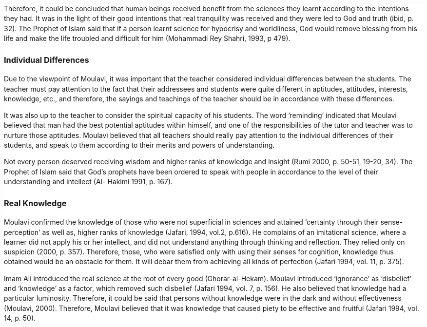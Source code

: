Therefore, it could be concluded that human beings received benefit from
the sciences they learnt according to the intentions they had. It was in
the light of their good intentions that real tranquility was received
and they were led to God and truth (ibid, p. 32). The Prophet of Islam
said that if a person learnt science for hypocrisy and worldliness, God
would remove blessing from his life and make the life troubled and
difficult for him (Mohammadi Rey Shahri, 1993, p 479).

### Individual Differences

Due to the viewpoint of Moulavi, it was important that the teacher
considered individual differences between the students. The teacher must
pay attention to the fact that their addressees and students were quite
different in aptitudes, attitudes, interests, knowledge, etc., and
therefore, the sayings and teachings of the teacher should be in
accordance with these differences.

It was also up to the teacher to consider the spiritual capacity of his
students. The word ‘reminding’ indicated that Moulavi believed that man
had the best potential aptitudes within himself, and one of the
responsibilities of the tutor and teacher was to nurture those
aptitudes.
Moulavi believed that all teachers should really pay attention to the
individual differences of their students, and speak to them according to
their merits and powers of understanding.

Not every person deserved receiving wisdom and higher ranks of knowledge
and insight (Rumi 2000, p. 50-51, 19-20, 34). The Prophet of Islam said
that God’s prophets have been ordered to speak with people in accordance
to the level of their understanding and intellect (Al- Hakimi 1991, p.
167).

### Real Knowledge

Moulavi confirmed the knowledge of those who were not superficial in
sciences and attained ‘certainty through their sense-perception’ as well
as, higher ranks of knowledge (Jafari, 1994, vol.2, p.616). He complains
of an imitational science, where a learner did not apply his or her
intellect, and did not understand anything through thinking and
reflection. They relied only on suspicion (2000, p. 357). Therefore,
those, who were satisfied only with using their senses for cognition,
knowledge thus obtained would be an obstacle for them. It will debar
them from achieving all kinds of perfection (Jafari 1994, vol. 11, p.
375).

Imam Ali introduced the real science at the root of every good
(Ghorar-al-Hekam). Moulavi introduced ‘ignorance’ as ‘disbelief’ and
‘knowledge’ as a factor, which removed such disbelief (Jafari 1994, vol.
7, p. 156). He also believed that knowledge had a particular luminosity.
Therefore, it could be said that persons without knowledge were in the
dark and without effectiveness (Moulavi, 2000). Therefore, Moulavi
believed that it was knowledge that caused piety to be effective and
fruitful (Jafari 1994, vol. 14, p. 50).

